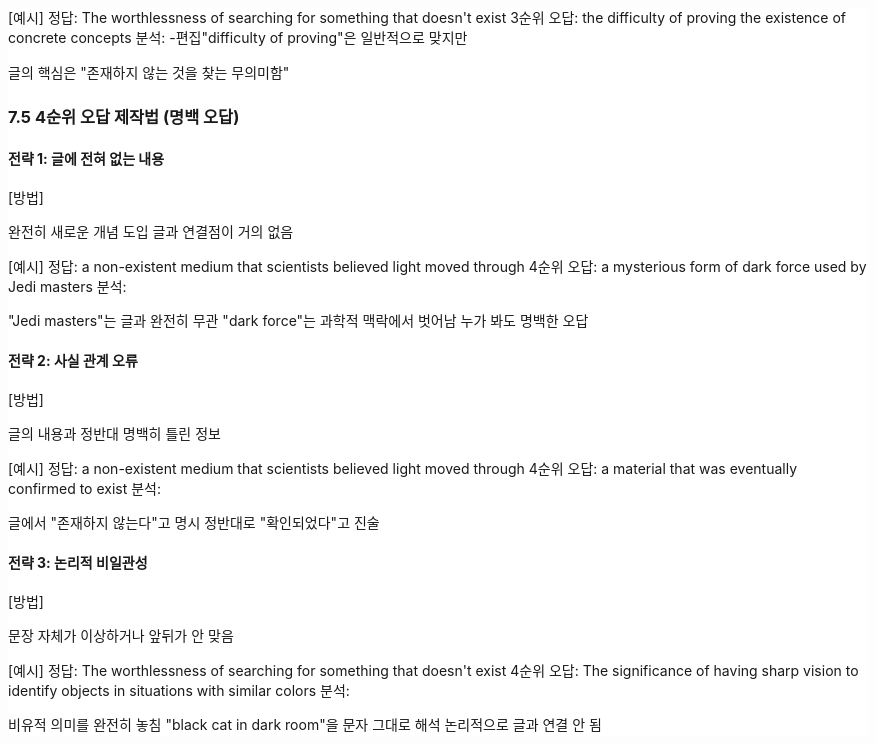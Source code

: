 [예시]
정답: The worthlessness of searching for something that doesn't exist
3순위 오답: the difficulty of proving the existence of concrete concepts
분석:
-편집"difficulty of proving"은 일반적으로 맞지만

글의 핵심은 "존재하지 않는 것을 찾는 무의미함"


### 7.5 4순위 오답 제작법 (명백 오답)

#### 전략 1: 글에 전혀 없는 내용
[방법]

완전히 새로운 개념 도입
글과 연결점이 거의 없음

[예시]
정답: a non-existent medium that scientists believed light moved through
4순위 오답: a mysterious form of dark force used by Jedi masters
분석:

"Jedi masters"는 글과 완전히 무관
"dark force"는 과학적 맥락에서 벗어남
누가 봐도 명백한 오답


#### 전략 2: 사실 관계 오류
[방법]

글의 내용과 정반대
명백히 틀린 정보

[예시]
정답: a non-existent medium that scientists believed light moved through
4순위 오답: a material that was eventually confirmed to exist
분석:

글에서 "존재하지 않는다"고 명시
정반대로 "확인되었다"고 진술


#### 전략 3: 논리적 비일관성
[방법]

문장 자체가 이상하거나
앞뒤가 안 맞음

[예시]
정답: The worthlessness of searching for something that doesn't exist
4순위 오답: The significance of having sharp vision to identify objects in situations with similar colors
분석:

비유적 의미를 완전히 놓침
"black cat in dark room"을 문자 그대로 해석
논리적으로 글과 연결 안 됨
